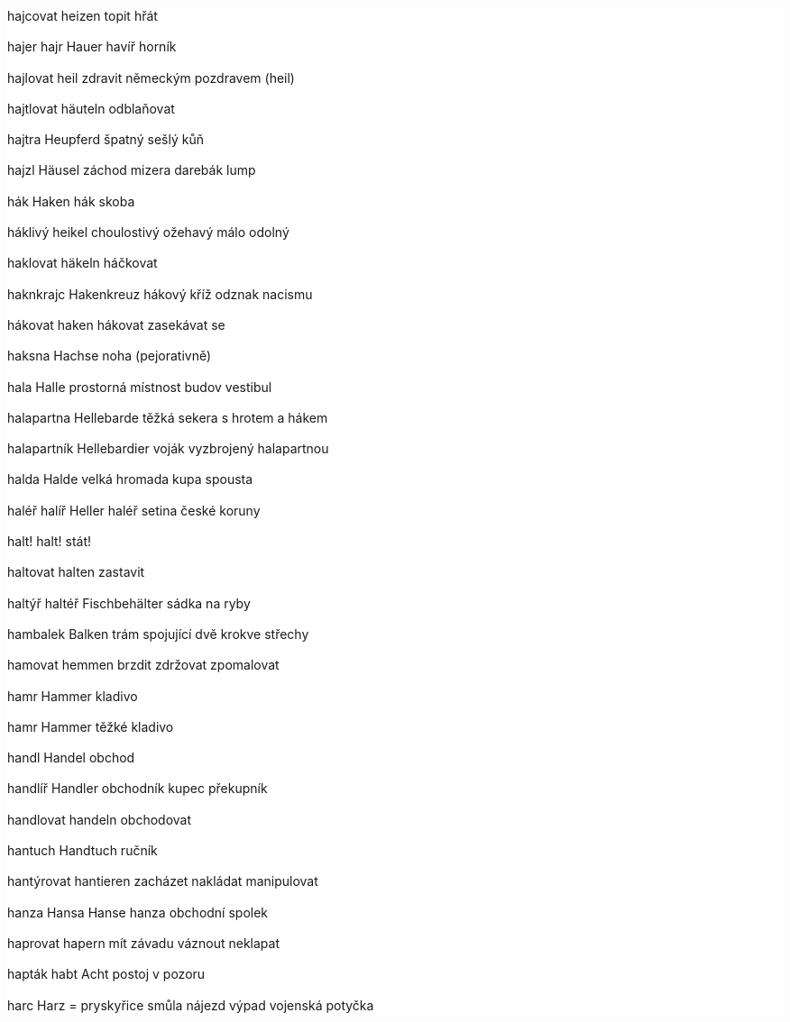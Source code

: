 hajcovat heizen topit hřát

hajer hajr Hauer havíř horník

hajlovat heil zdravit německým pozdravem (heil)

hajtlovat häuteln odblaňovat

hajtra Heupferd špatný sešlý kůň

hajzl Häusel záchod mizera darebák lump

hák Haken hák skoba

háklivý heikel choulostivý ožehavý málo odolný

haklovat häkeln háčkovat

haknkrajc Hakenkreuz hákový kříž odznak nacismu

hákovat haken hákovat zasekávat se

haksna Hachse noha (pejorativně)

hala Halle prostorná místnost budov vestibul

halapartna Hellebarde těžká sekera s hrotem a hákem

halapartník Hellebardier voják vyzbrojený halapartnou

halda Halde velká hromada kupa spousta

haléř halíř Heller haléř setina české koruny

halt! halt! stát!

haltovat halten zastavit

haltýř haltéř Fischbehälter sádka na ryby

hambalek Balken trám spojující dvě krokve střechy

hamovat hemmen brzdit zdržovat zpomalovat

hamr Hammer kladivo

hamr Hammer těžké kladivo

handl Handel obchod

handlíř Handler obchodník kupec překupník

handlovat handeln obchodovat

hantuch Handtuch ručník

hantýrovat hantieren zacházet nakládat manipulovat

hanza Hansa Hanse hanza obchodní spolek

haprovat hapern mít závadu váznout neklapat

hapták habt Acht postoj v pozoru

harc Harz = pryskyřice smůla nájezd výpad vojenská potyčka
